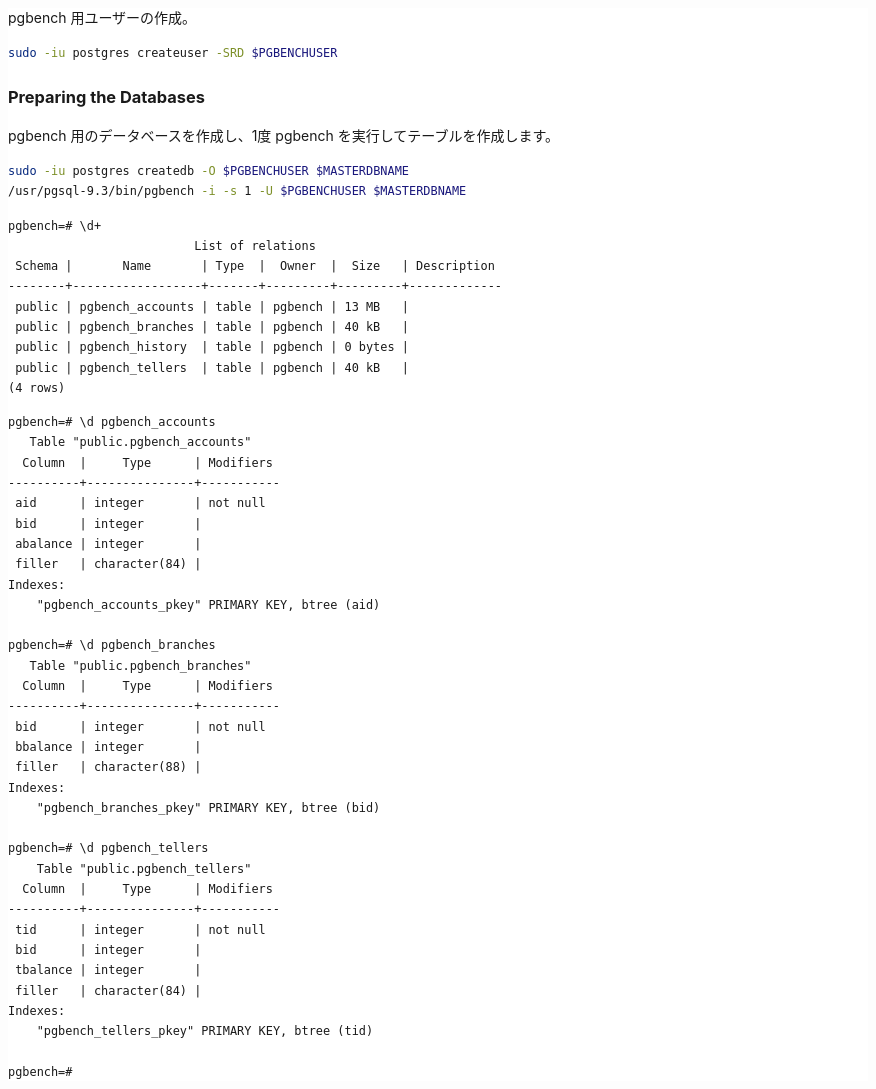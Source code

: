 pgbench 用ユーザーの作成。

```bash
sudo -iu postgres createuser -SRD $PGBENCHUSER
```

### Preparing the Databases

pgbench 用のデータベースを作成し、1度 pgbench を実行してテーブルを作成します。

```bash
sudo -iu postgres createdb -O $PGBENCHUSER $MASTERDBNAME
/usr/pgsql-9.3/bin/pgbench -i -s 1 -U $PGBENCHUSER $MASTERDBNAME
```

```
pgbench=# \d+
                          List of relations
 Schema |       Name       | Type  |  Owner  |  Size   | Description
--------+------------------+-------+---------+---------+-------------
 public | pgbench_accounts | table | pgbench | 13 MB   |
 public | pgbench_branches | table | pgbench | 40 kB   |
 public | pgbench_history  | table | pgbench | 0 bytes |
 public | pgbench_tellers  | table | pgbench | 40 kB   |
(4 rows)
```

```
pgbench=# \d pgbench_accounts
   Table "public.pgbench_accounts"
  Column  |     Type      | Modifiers
----------+---------------+-----------
 aid      | integer       | not null
 bid      | integer       |
 abalance | integer       |
 filler   | character(84) |
Indexes:
    "pgbench_accounts_pkey" PRIMARY KEY, btree (aid)

pgbench=# \d pgbench_branches
   Table "public.pgbench_branches"
  Column  |     Type      | Modifiers
----------+---------------+-----------
 bid      | integer       | not null
 bbalance | integer       |
 filler   | character(88) |
Indexes:
    "pgbench_branches_pkey" PRIMARY KEY, btree (bid)

pgbench=# \d pgbench_tellers
    Table "public.pgbench_tellers"
  Column  |     Type      | Modifiers
----------+---------------+-----------
 tid      | integer       | not null
 bid      | integer       |
 tbalance | integer       |
 filler   | character(84) |
Indexes:
    "pgbench_tellers_pkey" PRIMARY KEY, btree (tid)

pgbench=#
```

